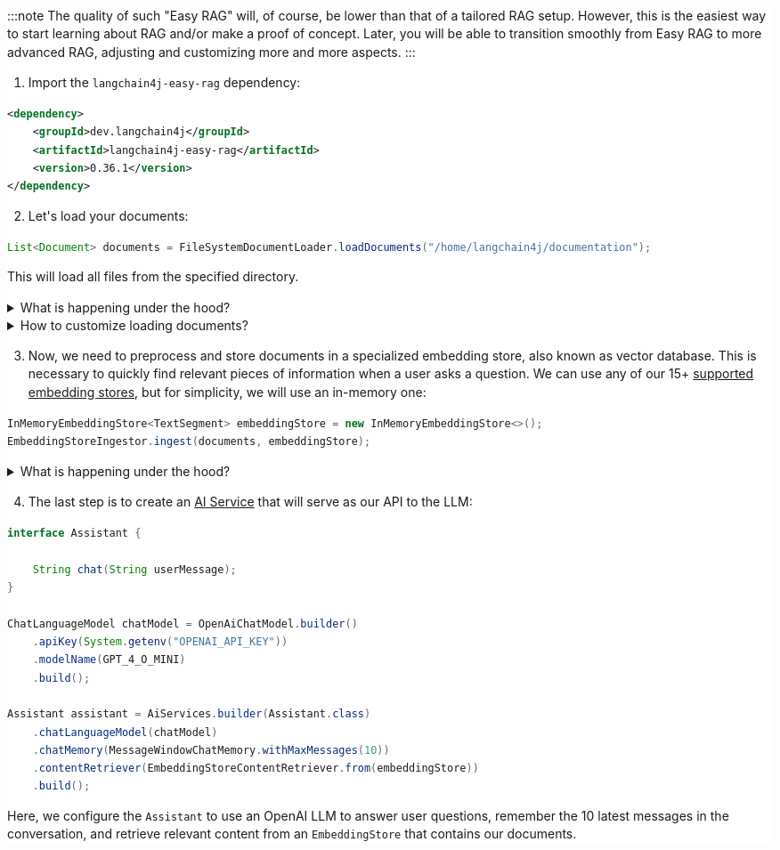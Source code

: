 :::note
The quality of such "Easy RAG" will, of course, be lower than that of a tailored RAG setup.
However, this is the easiest way to start learning about RAG and/or make a proof of concept.
Later, you will be able to transition smoothly from Easy RAG to more advanced RAG,
adjusting and customizing more and more aspects.
:::

1. Import the `langchain4j-easy-rag` dependency:
```xml
<dependency>
    <groupId>dev.langchain4j</groupId>
    <artifactId>langchain4j-easy-rag</artifactId>
    <version>0.36.1</version>
</dependency>
```

2. Let's load your documents:
```java
List<Document> documents = FileSystemDocumentLoader.loadDocuments("/home/langchain4j/documentation");
```
This will load all files from the specified directory.

<details><summary>What is happening under the hood?</summary></details>

<details><summary>How to customize loading documents?</summary></details>

3. Now, we need to preprocess and store documents in a specialized embedding store, also known as vector database.
This is necessary to quickly find relevant pieces of information when a user asks a question.
We can use any of our 15+ [supported embedding stores](/integrations/embedding-stores),
but for simplicity, we will use an in-memory one:
```java
InMemoryEmbeddingStore<TextSegment> embeddingStore = new InMemoryEmbeddingStore<>();
EmbeddingStoreIngestor.ingest(documents, embeddingStore);
```

<details><summary>What is happening under the hood?</summary></details>

4. The last step is to create an [AI Service](/tutorials/ai-services) that will serve as our API to the LLM:
```java
interface Assistant {

    String chat(String userMessage);
}

ChatLanguageModel chatModel = OpenAiChatModel.builder()
    .apiKey(System.getenv("OPENAI_API_KEY"))
    .modelName(GPT_4_O_MINI)
    .build();

Assistant assistant = AiServices.builder(Assistant.class)
    .chatLanguageModel(chatModel)
    .chatMemory(MessageWindowChatMemory.withMaxMessages(10))
    .contentRetriever(EmbeddingStoreContentRetriever.from(embeddingStore))
    .build();
```
Here, we configure the `Assistant` to use an OpenAI LLM to answer user questions,
remember the 10 latest messages in the conversation,
and retrieve relevant content from an `EmbeddingStore` that contains our documents.
